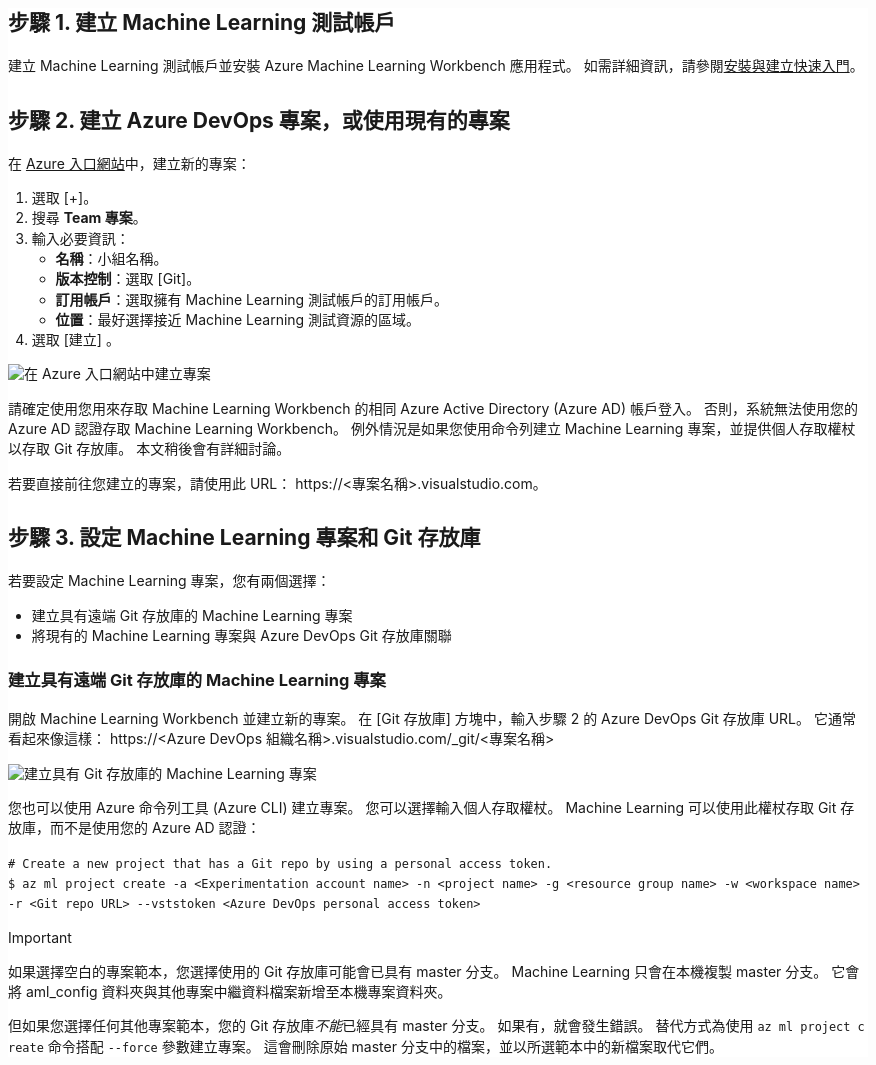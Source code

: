 ## <a name="step-1-create-a-machine-learning-experimentation-account"></a>步驟 1. 建立 Machine Learning 測試帳戶
建立 Machine Learning 測試帳戶並安裝 Azure Machine Learning Workbench 應用程式。 如需詳細資訊，請參閱[安裝與建立快速入門](quickstart-installation.md)。

## <a name="step-2-create-an-azure-devops-project-or-use-an-existing-project"></a>步驟 2. 建立 Azure DevOps 專案，或使用現有的專案
在 [Azure 入口網站](https://portal.azure.com/)中，建立新的專案：
1. 選取 [+]。
2. 搜尋 **Team 專案**。
3. 輸入必要資訊：
    - **名稱**：小組名稱。
    - **版本控制**：選取 [Git]。
    - **訂用帳戶**：選取擁有 Machine Learning 測試帳戶的訂用帳戶。
    - **位置**：最好選擇接近 Machine Learning 測試資源的區域。
4. 選取 [建立] 。 

![在 Azure 入口網站中建立專案](media/using-git-ml-project/create_vsts_team.png)

請確定使用您用來存取 Machine Learning Workbench 的相同 Azure Active Directory (Azure AD) 帳戶登入。 否則，系統無法使用您的 Azure AD 認證存取 Machine Learning Workbench。 例外情況是如果您使用命令列建立 Machine Learning 專案，並提供個人存取權杖以存取 Git 存放庫。 本文稍後會有詳細討論。

若要直接前往您建立的專案，請使用此 URL： https://\<專案名稱\>.visualstudio.com。

## <a name="step-3-set-up-a-machine-learning-project-and-git-repo"></a>步驟 3. 設定 Machine Learning 專案和 Git 存放庫

若要設定 Machine Learning 專案，您有兩個選擇：
- 建立具有遠端 Git 存放庫的 Machine Learning 專案
- 將現有的 Machine Learning 專案與 Azure DevOps Git 存放庫關聯

### <a name="create-a-machine-learning-project-that-has-a-remote-git-repo"></a>建立具有遠端 Git 存放庫的 Machine Learning 專案
開啟 Machine Learning Workbench 並建立新的專案。 在 [Git 存放庫] 方塊中，輸入步驟 2 的 Azure DevOps Git 存放庫 URL。 它通常看起來像這樣： https://\<Azure DevOps 組織名稱\>.visualstudio.com/_git/\<專案名稱\>

![建立具有 Git 存放庫的 Machine Learning 專案](media/using-git-ml-project/create_project_with_git_rep.png)

您也可以使用 Azure 命令列工具 (Azure CLI) 建立專案。 您可以選擇輸入個人存取權杖。 Machine Learning 可以使用此權杖存取 Git 存放庫，而不是使用您的 Azure AD 認證：

```
# Create a new project that has a Git repo by using a personal access token.
$ az ml project create -a <Experimentation account name> -n <project name> -g <resource group name> -w <workspace name> -r <Git repo URL> --vststoken <Azure DevOps personal access token>
```

> [!IMPORTANT]
> 如果選擇空白的專案範本，您選擇使用的 Git 存放庫可能會已具有 master 分支。 Machine Learning 只會在本機複製 master 分支。 它會將 aml_config 資料夾與其他專案中繼資料檔案新增至本機專案資料夾。 
>
> 但如果您選擇任何其他專案範本，您的 Git 存放庫*不能*已經具有 master 分支。 如果有，就會發生錯誤。 替代方式為使用 `az ml project create` 命令搭配 `--force` 參數建立專案。 這會刪除原始 master 分支中的檔案，並以所選範本中的新檔案取代它們。
